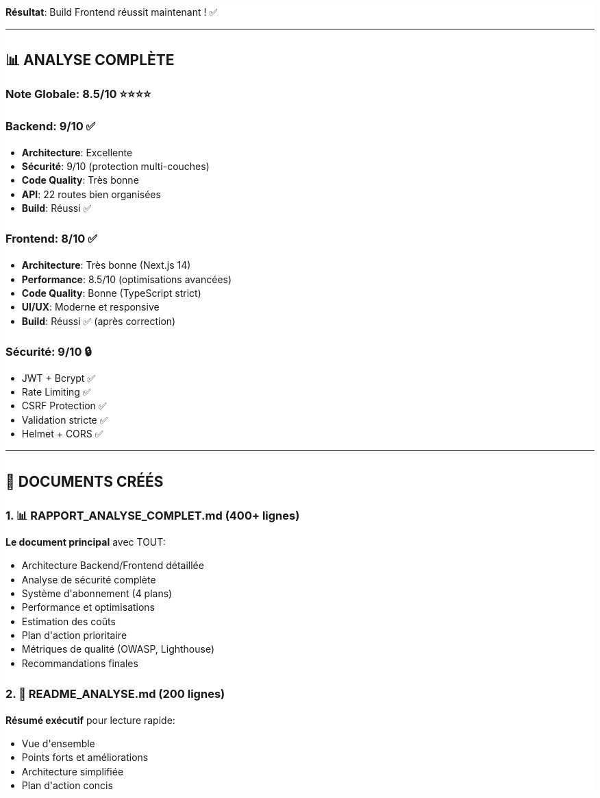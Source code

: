 **Résultat**: Build Frontend réussit maintenant ! ✅

---

## 📊 ANALYSE COMPLÈTE

### Note Globale: **8.5/10** ⭐⭐⭐⭐

### Backend: **9/10** ✅
- **Architecture**: Excellente
- **Sécurité**: 9/10 (protection multi-couches)
- **Code Quality**: Très bonne
- **API**: 22 routes bien organisées
- **Build**: Réussi ✅

### Frontend: **8/10** ✅
- **Architecture**: Très bonne (Next.js 14)
- **Performance**: 8.5/10 (optimisations avancées)
- **Code Quality**: Bonne (TypeScript strict)
- **UI/UX**: Moderne et responsive
- **Build**: Réussi ✅ (après correction)

### Sécurité: **9/10** 🔒
- JWT + Bcrypt ✅
- Rate Limiting ✅
- CSRF Protection ✅
- Validation stricte ✅
- Helmet + CORS ✅

---

## 📁 DOCUMENTS CRÉÉS

### 1. 📊 RAPPORT_ANALYSE_COMPLET.md (400+ lignes)
**Le document principal** avec TOUT:
- Architecture Backend/Frontend détaillée
- Analyse de sécurité complète
- Système d'abonnement (4 plans)
- Performance et optimisations
- Estimation des coûts
- Plan d'action prioritaire
- Métriques de qualité (OWASP, Lighthouse)
- Recommandations finales

### 2. 📖 README_ANALYSE.md (200 lignes)
**Résumé exécutif** pour lecture rapide:
- Vue d'ensemble
- Points forts et améliorations
- Architecture simplifiée
- Plan d'action concis
